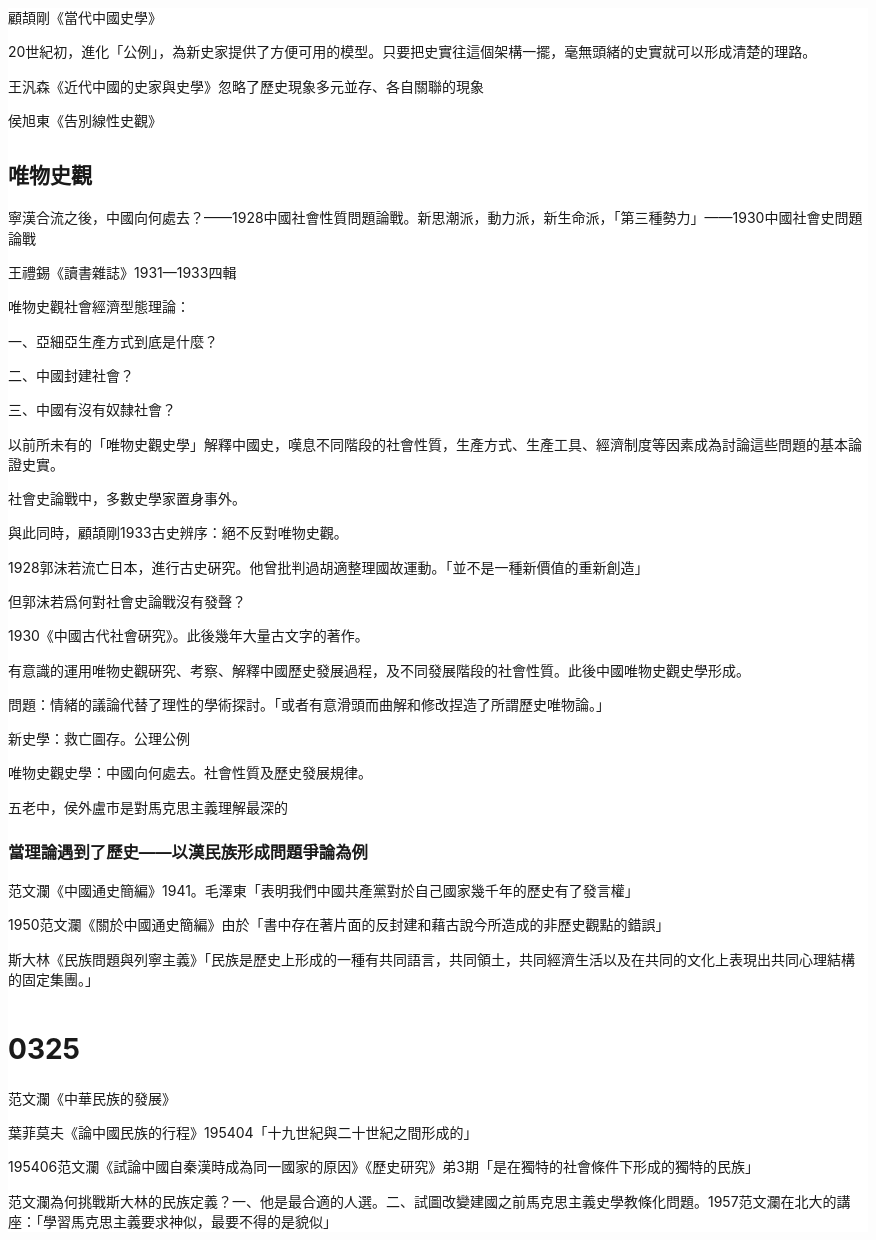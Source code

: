 顧頡剛《當代中國史學》

20世紀初，進化「公例」，為新史家提供了方便可用的模型。只要把史實往這個架構一擺，毫無頭緒的史實就可以形成清楚的理路。

王汎森《近代中國的史家與史學》忽略了歷史現象多元並存、各自關聯的現象

侯旭東《告別線性史觀》

## 唯物史觀

寧漢合流之後，中國向何處去？——1928中國社會性質問題論戰。新思潮派，動力派，新生命派，「第三種勢力」——1930中國社會史問題論戰

王禮錫《讀書雜誌》1931—1933四輯

唯物史觀社會經濟型態理論：

一、亞細亞生產方式到底是什麼？

二、中國封建社會？

三、中國有沒有奴隸社會？

以前所未有的「唯物史觀史學」解釋中國史，嘆息不同階段的社會性質，生產方式、生產工具、經濟制度等因素成為討論這些問題的基本論證史實。

社會史論戰中，多數史學家置身事外。

與此同時，顧頡剛1933古史辨序：絕不反對唯物史觀。

1928郭沫若流亡日本，進行古史硏究。他曾批判過胡適整理國故運動。「並不是一種新價值的重新創造」

但郭沫若爲何對社會史論戰沒有發聲？

1930《中國古代社會硏究》。此後幾年大量古文字的著作。

有意識的運用唯物史觀硏究、考察、解釋中國歷史發展過程，及不同發展階段的社會性質。此後中國唯物史觀史學形成。

問題：情緒的議論代替了理性的學術探討。「或者有意滑頭而曲解和修改捏造了所謂歷史唯物論。」

新史學：救亡圖存。公理公例

唯物史觀史學：中國向何處去。社會性質及歷史發展規律。

五老中，侯外盧市是對馬克思主義理解最深的

### 當理論遇到了歷史——以漢民族形成問題爭論為例

范文瀾《中國通史簡編》1941。毛澤東「表明我們中國共產黨對於自己國家幾千年的歷史有了發言權」

1950范文瀾《關於中國通史簡編》由於「書中存在著片面的反封建和藉古說今所造成的非歷史觀點的錯誤」

斯大林《民族問題與列寧主義》「民族是歷史上形成的一種有共同語言，共同領土，共同經濟生活以及在共同的文化上表現出共同心理結構的固定集團。」

# 0325

范文瀾《中華民族的發展》

葉菲莫夫《論中國民族的行程》195404「十九世紀與二十世紀之間形成的」

195406范文瀾《試論中國自秦漢時成為同一國家的原因》《歷史研究》弟3期「是在獨特的社會條件下形成的獨特的民族」

范文瀾為何挑戰斯大林的民族定義？一、他是最合適的人選。二、試圖改變建國之前馬克思主義史學教條化問題。1957范文瀾在北大的講座：「學習馬克思主義要求神似，最要不得的是貌似」
